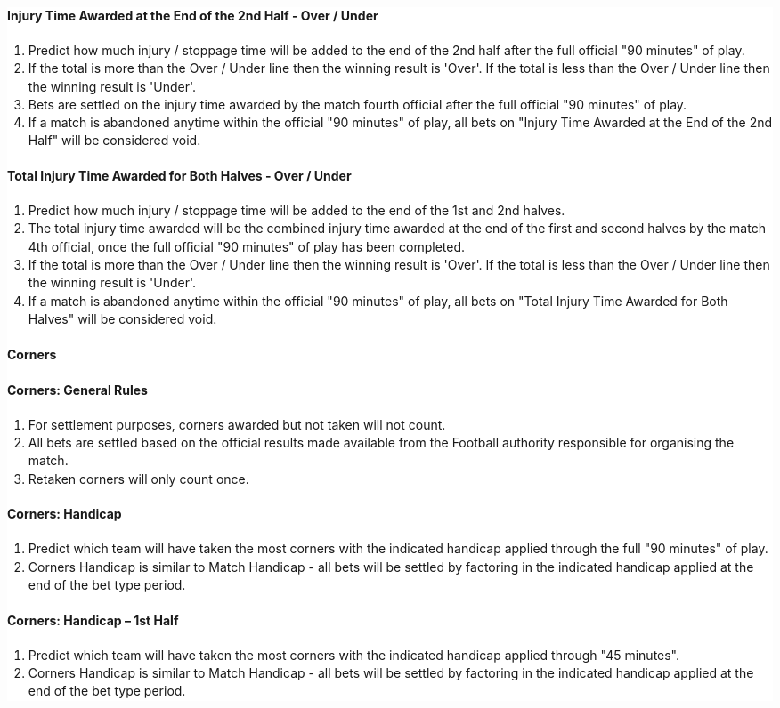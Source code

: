 

#### **Injury Time Awarded at the End of the 2nd Half - Over / Under**

1. Predict how much injury / stoppage time will be added to the end of the 2nd half after the full official "90 minutes" of play.
2. If the total is more than the Over / Under line then the winning result is 'Over'. If the total is less than the Over / Under line then the winning result is 'Under'.
3. Bets are settled on the injury time awarded by the match fourth official after the full official "90 minutes" of play.
4. If a match is abandoned anytime within the official "90 minutes" of play, all bets on "Injury Time Awarded at the End of the 2nd Half" will be considered void.



#### **Total Injury Time Awarded for Both Halves - Over / Under**

1. Predict how much injury / stoppage time will be added to the end of the 1st and 2nd halves.
2. The total injury time awarded will be the combined injury time awarded at the end of the first and second halves by the match 4th official, once the full official "90 minutes" of play has been completed.
3. If the total is more than the Over / Under line then the winning result is 'Over'. If the total is less than the Over / Under line then the winning result is 'Under'.
4. If a match is abandoned anytime within the official "90 minutes" of play, all bets on "Total Injury Time Awarded for Both Halves" will be considered void.



#### Corners



#### **Corners: General Rules**

1. For settlement purposes, corners awarded but not taken will not count.
2. All bets are settled based on the official results made available from the Football authority responsible for organising the match.
3. Retaken corners will only count once.



#### **Corners: Handicap**

1. Predict which team will have taken the most corners with the indicated handicap applied through the full "90 minutes" of play.
2. Corners Handicap is similar to Match Handicap - all bets will be settled by factoring in the indicated handicap applied at the end of the bet type period.



#### **Corners: Handicap – 1st Half**

1. Predict which team will have taken the most corners with the indicated handicap applied through "45 minutes".
2. Corners Handicap is similar to Match Handicap - all bets will be settled by factoring in the indicated handicap applied at the end of the bet type period.
